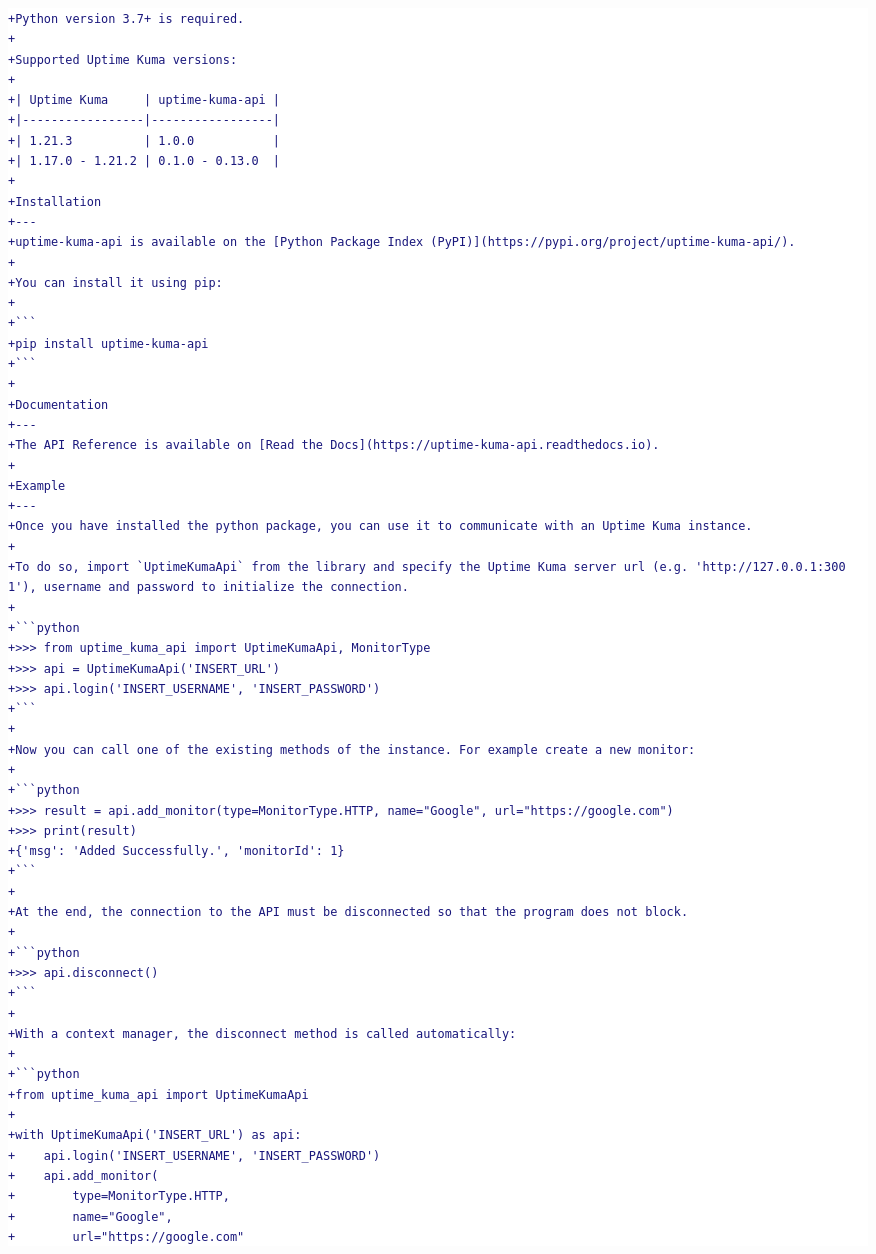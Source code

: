 ```diff
+Python version 3.7+ is required.
+
+Supported Uptime Kuma versions:
+
+| Uptime Kuma     | uptime-kuma-api |
+|-----------------|-----------------|
+| 1.21.3          | 1.0.0           |
+| 1.17.0 - 1.21.2 | 0.1.0 - 0.13.0  |
+
+Installation
+---
+uptime-kuma-api is available on the [Python Package Index (PyPI)](https://pypi.org/project/uptime-kuma-api/).
+
+You can install it using pip:
+
+```
+pip install uptime-kuma-api
+```
+
+Documentation
+---
+The API Reference is available on [Read the Docs](https://uptime-kuma-api.readthedocs.io).
+
+Example
+---
+Once you have installed the python package, you can use it to communicate with an Uptime Kuma instance.
+
+To do so, import `UptimeKumaApi` from the library and specify the Uptime Kuma server url (e.g. 'http://127.0.0.1:3001'), username and password to initialize the connection.
+
+```python
+>>> from uptime_kuma_api import UptimeKumaApi, MonitorType
+>>> api = UptimeKumaApi('INSERT_URL')
+>>> api.login('INSERT_USERNAME', 'INSERT_PASSWORD')
+```
+
+Now you can call one of the existing methods of the instance. For example create a new monitor:
+
+```python
+>>> result = api.add_monitor(type=MonitorType.HTTP, name="Google", url="https://google.com")
+>>> print(result)
+{'msg': 'Added Successfully.', 'monitorId': 1}
+```
+
+At the end, the connection to the API must be disconnected so that the program does not block.
+
+```python
+>>> api.disconnect()
+```
+
+With a context manager, the disconnect method is called automatically:
+
+```python
+from uptime_kuma_api import UptimeKumaApi
+
+with UptimeKumaApi('INSERT_URL') as api:
+    api.login('INSERT_USERNAME', 'INSERT_PASSWORD')
+    api.add_monitor(
+        type=MonitorType.HTTP,
+        name="Google",
+        url="https://google.com"
```